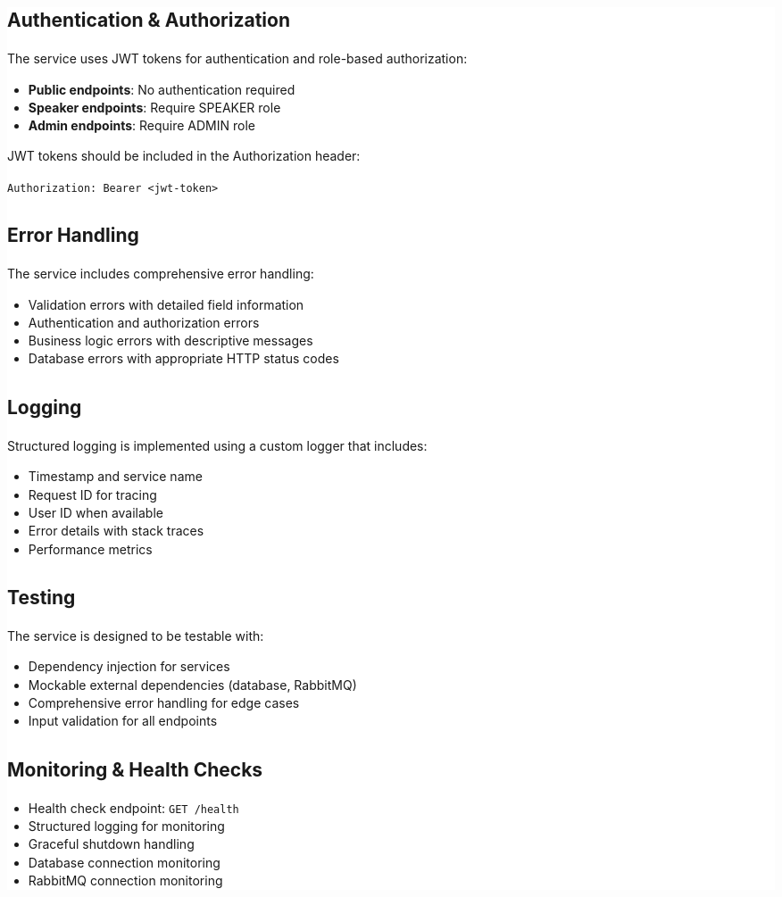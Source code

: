 ## Authentication & Authorization

The service uses JWT tokens for authentication and role-based authorization:

- **Public endpoints**: No authentication required
- **Speaker endpoints**: Require SPEAKER role
- **Admin endpoints**: Require ADMIN role

JWT tokens should be included in the Authorization header:
```
Authorization: Bearer <jwt-token>
```

## Error Handling

The service includes comprehensive error handling:
- Validation errors with detailed field information
- Authentication and authorization errors
- Business logic errors with descriptive messages
- Database errors with appropriate HTTP status codes

## Logging

Structured logging is implemented using a custom logger that includes:
- Timestamp and service name
- Request ID for tracing
- User ID when available
- Error details with stack traces
- Performance metrics

## Testing

The service is designed to be testable with:
- Dependency injection for services
- Mockable external dependencies (database, RabbitMQ)
- Comprehensive error handling for edge cases
- Input validation for all endpoints

## Monitoring & Health Checks

- Health check endpoint: `GET /health`
- Structured logging for monitoring
- Graceful shutdown handling
- Database connection monitoring
- RabbitMQ connection monitoring
